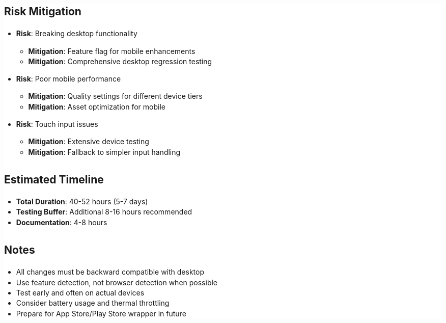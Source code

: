 ## Risk Mitigation
- **Risk**: Breaking desktop functionality
  - **Mitigation**: Feature flag for mobile enhancements
  - **Mitigation**: Comprehensive desktop regression testing

- **Risk**: Poor mobile performance
  - **Mitigation**: Quality settings for different device tiers
  - **Mitigation**: Asset optimization for mobile

- **Risk**: Touch input issues
  - **Mitigation**: Extensive device testing
  - **Mitigation**: Fallback to simpler input handling

## Estimated Timeline
- **Total Duration**: 40-52 hours (5-7 days)
- **Testing Buffer**: Additional 8-16 hours recommended
- **Documentation**: 4-8 hours

## Notes
- All changes must be backward compatible with desktop
- Use feature detection, not browser detection when possible
- Test early and often on actual devices
- Consider battery usage and thermal throttling
- Prepare for App Store/Play Store wrapper in future